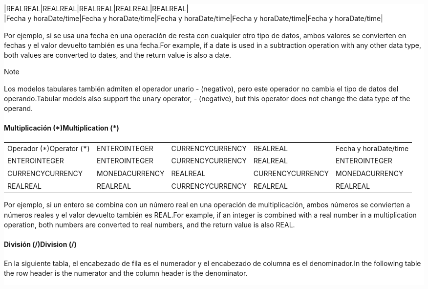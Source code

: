 |<span data-ttu-id="d8dd3-231">REAL</span><span class="sxs-lookup"><span data-stu-id="d8dd3-231">REAL</span></span>|<span data-ttu-id="d8dd3-232">REAL</span><span class="sxs-lookup"><span data-stu-id="d8dd3-232">REAL</span></span>|<span data-ttu-id="d8dd3-233">REAL</span><span class="sxs-lookup"><span data-stu-id="d8dd3-233">REAL</span></span>|<span data-ttu-id="d8dd3-234">REAL</span><span class="sxs-lookup"><span data-stu-id="d8dd3-234">REAL</span></span>|<span data-ttu-id="d8dd3-235">REAL</span><span class="sxs-lookup"><span data-stu-id="d8dd3-235">REAL</span></span>|  
|<span data-ttu-id="d8dd3-236">Fecha y hora</span><span class="sxs-lookup"><span data-stu-id="d8dd3-236">Date/time</span></span>|<span data-ttu-id="d8dd3-237">Fecha y hora</span><span class="sxs-lookup"><span data-stu-id="d8dd3-237">Date/time</span></span>|<span data-ttu-id="d8dd3-238">Fecha y hora</span><span class="sxs-lookup"><span data-stu-id="d8dd3-238">Date/time</span></span>|<span data-ttu-id="d8dd3-239">Fecha y hora</span><span class="sxs-lookup"><span data-stu-id="d8dd3-239">Date/time</span></span>|<span data-ttu-id="d8dd3-240">Fecha y hora</span><span class="sxs-lookup"><span data-stu-id="d8dd3-240">Date/time</span></span>|  
  
 <span data-ttu-id="d8dd3-241">Por ejemplo, si se usa una fecha en una operación de resta con cualquier otro tipo de datos, ambos valores se convierten en fechas y el valor devuelto también es una fecha.</span><span class="sxs-lookup"><span data-stu-id="d8dd3-241">For example, if a date is used in a subtraction operation with any other data type, both values are converted to dates, and the return value is also a date.</span></span>  
  
> [!NOTE]  
>  <span data-ttu-id="d8dd3-242">Los modelos tabulares también admiten el operador unario - (negativo), pero este operador no cambia el tipo de datos del operando.</span><span class="sxs-lookup"><span data-stu-id="d8dd3-242">Tabular models also support the unary operator, - (negative), but this operator does not change the data type of the operand.</span></span>  
  
#### <a name="multiplication-"></a><span data-ttu-id="d8dd3-243">Multiplicación (\*)</span><span class="sxs-lookup"><span data-stu-id="d8dd3-243">Multiplication (\*)</span></span>  
  
||||||  
|-|-|-|-|-|  
|<span data-ttu-id="d8dd3-244">Operador (\*)</span><span class="sxs-lookup"><span data-stu-id="d8dd3-244">Operator (\*)</span></span>|<span data-ttu-id="d8dd3-245">ENTERO</span><span class="sxs-lookup"><span data-stu-id="d8dd3-245">INTEGER</span></span>|<span data-ttu-id="d8dd3-246">CURRENCY</span><span class="sxs-lookup"><span data-stu-id="d8dd3-246">CURRENCY</span></span>|<span data-ttu-id="d8dd3-247">REAL</span><span class="sxs-lookup"><span data-stu-id="d8dd3-247">REAL</span></span>|<span data-ttu-id="d8dd3-248">Fecha y hora</span><span class="sxs-lookup"><span data-stu-id="d8dd3-248">Date/time</span></span>|  
|<span data-ttu-id="d8dd3-249">ENTERO</span><span class="sxs-lookup"><span data-stu-id="d8dd3-249">INTEGER</span></span>|<span data-ttu-id="d8dd3-250">ENTERO</span><span class="sxs-lookup"><span data-stu-id="d8dd3-250">INTEGER</span></span>|<span data-ttu-id="d8dd3-251">CURRENCY</span><span class="sxs-lookup"><span data-stu-id="d8dd3-251">CURRENCY</span></span>|<span data-ttu-id="d8dd3-252">REAL</span><span class="sxs-lookup"><span data-stu-id="d8dd3-252">REAL</span></span>|<span data-ttu-id="d8dd3-253">ENTERO</span><span class="sxs-lookup"><span data-stu-id="d8dd3-253">INTEGER</span></span>|  
|<span data-ttu-id="d8dd3-254">CURRENCY</span><span class="sxs-lookup"><span data-stu-id="d8dd3-254">CURRENCY</span></span>|<span data-ttu-id="d8dd3-255">MONEDA</span><span class="sxs-lookup"><span data-stu-id="d8dd3-255">CURRENCY</span></span>|<span data-ttu-id="d8dd3-256">REAL</span><span class="sxs-lookup"><span data-stu-id="d8dd3-256">REAL</span></span>|<span data-ttu-id="d8dd3-257">CURRENCY</span><span class="sxs-lookup"><span data-stu-id="d8dd3-257">CURRENCY</span></span>|<span data-ttu-id="d8dd3-258">MONEDA</span><span class="sxs-lookup"><span data-stu-id="d8dd3-258">CURRENCY</span></span>|  
|<span data-ttu-id="d8dd3-259">REAL</span><span class="sxs-lookup"><span data-stu-id="d8dd3-259">REAL</span></span>|<span data-ttu-id="d8dd3-260">REAL</span><span class="sxs-lookup"><span data-stu-id="d8dd3-260">REAL</span></span>|<span data-ttu-id="d8dd3-261">CURRENCY</span><span class="sxs-lookup"><span data-stu-id="d8dd3-261">CURRENCY</span></span>|<span data-ttu-id="d8dd3-262">REAL</span><span class="sxs-lookup"><span data-stu-id="d8dd3-262">REAL</span></span>|<span data-ttu-id="d8dd3-263">REAL</span><span class="sxs-lookup"><span data-stu-id="d8dd3-263">REAL</span></span>|  
  
 <span data-ttu-id="d8dd3-264">Por ejemplo, si un entero se combina con un número real en una operación de multiplicación, ambos números se convierten a números reales y el valor devuelto también es REAL.</span><span class="sxs-lookup"><span data-stu-id="d8dd3-264">For example, if an integer is combined with a real number in a multiplication operation, both numbers are converted to real numbers, and the return value is also REAL.</span></span>  
  
#### <a name="division-"></a><span data-ttu-id="d8dd3-265">División (/)</span><span class="sxs-lookup"><span data-stu-id="d8dd3-265">Division (/)</span></span>  
 <span data-ttu-id="d8dd3-266">En la siguiente tabla, el encabezado de fila es el numerador y el encabezado de columna es el denominador.</span><span class="sxs-lookup"><span data-stu-id="d8dd3-266">In the following table the row header is the numerator and the column header is the denominator.</span></span>  
  
||||||  
|-|-|-|-|-|  